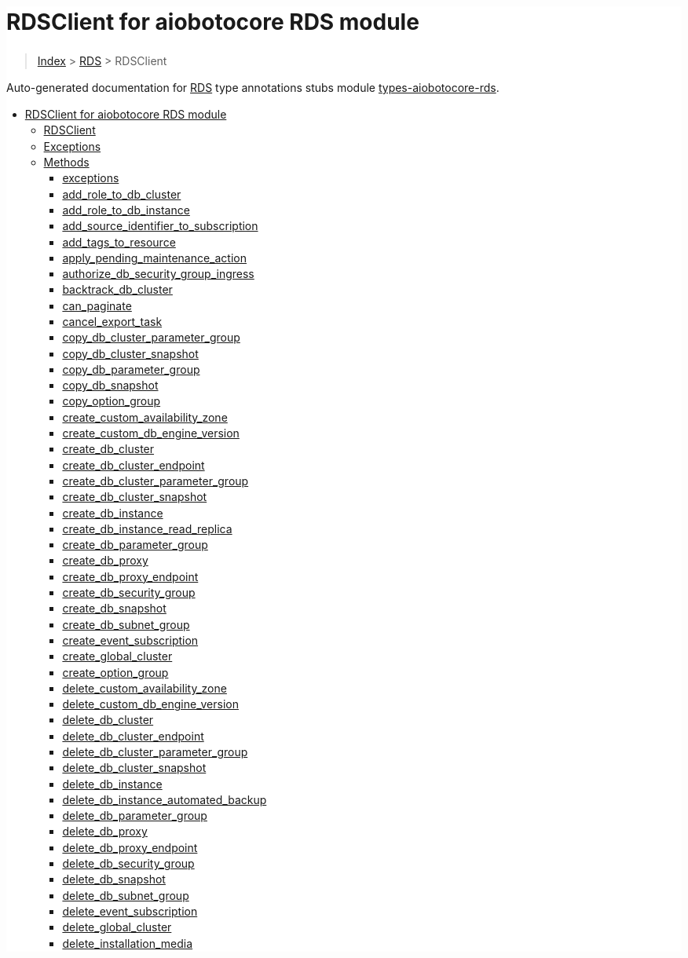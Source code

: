 <a id="rdsclient-for-aiobotocore-rds-module"></a>

# RDSClient for aiobotocore RDS module

> [Index](..) > [RDS](.) > RDSClient

Auto-generated documentation for
[RDS](https://boto3.amazonaws.com/v1/documentation/api/latest/reference/services/rds.html#RDS)
type annotations stubs module
[types-aiobotocore-rds](https://pypi.org/project/types-aiobotocore-rds/).

- [RDSClient for aiobotocore RDS module](#rdsclient-for-aiobotocore-rds-module)
  - [RDSClient](#rdsclient)
  - [Exceptions](#exceptions)
  - [Methods](#methods)
    - [exceptions](#exceptions)
    - [add_role_to_db_cluster](#add_role_to_db_cluster)
    - [add_role_to_db_instance](#add_role_to_db_instance)
    - [add_source_identifier_to_subscription](#add_source_identifier_to_subscription)
    - [add_tags_to_resource](#add_tags_to_resource)
    - [apply_pending_maintenance_action](#apply_pending_maintenance_action)
    - [authorize_db_security_group_ingress](#authorize_db_security_group_ingress)
    - [backtrack_db_cluster](#backtrack_db_cluster)
    - [can_paginate](#can_paginate)
    - [cancel_export_task](#cancel_export_task)
    - [copy_db_cluster_parameter_group](#copy_db_cluster_parameter_group)
    - [copy_db_cluster_snapshot](#copy_db_cluster_snapshot)
    - [copy_db_parameter_group](#copy_db_parameter_group)
    - [copy_db_snapshot](#copy_db_snapshot)
    - [copy_option_group](#copy_option_group)
    - [create_custom_availability_zone](#create_custom_availability_zone)
    - [create_custom_db_engine_version](#create_custom_db_engine_version)
    - [create_db_cluster](#create_db_cluster)
    - [create_db_cluster_endpoint](#create_db_cluster_endpoint)
    - [create_db_cluster_parameter_group](#create_db_cluster_parameter_group)
    - [create_db_cluster_snapshot](#create_db_cluster_snapshot)
    - [create_db_instance](#create_db_instance)
    - [create_db_instance_read_replica](#create_db_instance_read_replica)
    - [create_db_parameter_group](#create_db_parameter_group)
    - [create_db_proxy](#create_db_proxy)
    - [create_db_proxy_endpoint](#create_db_proxy_endpoint)
    - [create_db_security_group](#create_db_security_group)
    - [create_db_snapshot](#create_db_snapshot)
    - [create_db_subnet_group](#create_db_subnet_group)
    - [create_event_subscription](#create_event_subscription)
    - [create_global_cluster](#create_global_cluster)
    - [create_option_group](#create_option_group)
    - [delete_custom_availability_zone](#delete_custom_availability_zone)
    - [delete_custom_db_engine_version](#delete_custom_db_engine_version)
    - [delete_db_cluster](#delete_db_cluster)
    - [delete_db_cluster_endpoint](#delete_db_cluster_endpoint)
    - [delete_db_cluster_parameter_group](#delete_db_cluster_parameter_group)
    - [delete_db_cluster_snapshot](#delete_db_cluster_snapshot)
    - [delete_db_instance](#delete_db_instance)
    - [delete_db_instance_automated_backup](#delete_db_instance_automated_backup)
    - [delete_db_parameter_group](#delete_db_parameter_group)
    - [delete_db_proxy](#delete_db_proxy)
    - [delete_db_proxy_endpoint](#delete_db_proxy_endpoint)
    - [delete_db_security_group](#delete_db_security_group)
    - [delete_db_snapshot](#delete_db_snapshot)
    - [delete_db_subnet_group](#delete_db_subnet_group)
    - [delete_event_subscription](#delete_event_subscription)
    - [delete_global_cluster](#delete_global_cluster)
    - [delete_installation_media](#delete_installation_media)